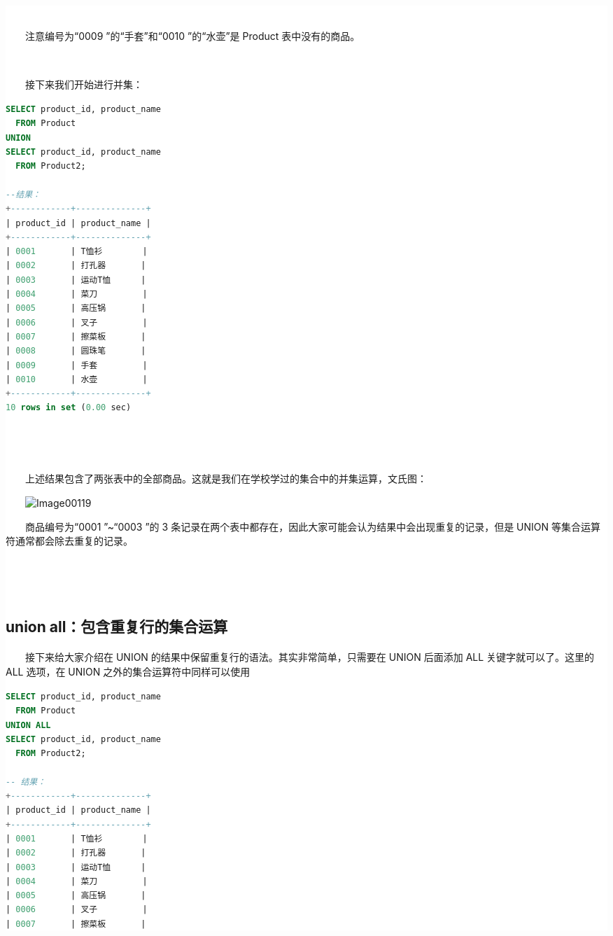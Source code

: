 　　‍

　　注意编号为“0009 ”的“手套”和“0010 ”的“水壶”是 Product 表中没有的商品。

　　‍

　　接下来我们开始进行并集：

```sql
SELECT product_id, product_name
  FROM Product
UNION
SELECT product_id, product_name
  FROM Product2;

--结果：
+------------+--------------+
| product_id | product_name |
+------------+--------------+
| 0001       | T恤衫        |
| 0002       | 打孔器       |
| 0003       | 运动T恤      |
| 0004       | 菜刀         |
| 0005       | 高压锅       |
| 0006       | 叉子         |
| 0007       | 擦菜板       |
| 0008       | 圆珠笔       |
| 0009       | 手套         |
| 0010       | 水壶         |
+------------+--------------+
10 rows in set (0.00 sec)
```

　　‍

　　‍

　　上述结果包含了两张表中的全部商品。这就是我们在学校学过的集合中的并集运算，文氏图：

　　​![Image00119](https://image.peterjxl.com/blog/Image00119-20230925111255-c5jv4kt.gif)​

　　商品编号为“0001 ”~“0003 ”的 3 条记录在两个表中都存在，因此大家可能会认为结果中会出现重复的记录，但是 UNION 等集合运算符通常都会除去重复的记录。

　　‍

　　‍

## union all：包含重复行的集合运算

　　接下来给大家介绍在 UNION 的结果中保留重复行的语法。其实非常简单，只需要在 UNION 后面添加 ALL 关键字就可以了。这里的 ALL 选项，在 UNION 之外的集合运算符中同样可以使用

```sql
SELECT product_id, product_name
  FROM Product
UNION ALL
SELECT product_id, product_name
  FROM Product2;

-- 结果：
+------------+--------------+
| product_id | product_name |
+------------+--------------+
| 0001       | T恤衫        |
| 0002       | 打孔器       |
| 0003       | 运动T恤      |
| 0004       | 菜刀         |
| 0005       | 高压锅       |
| 0006       | 叉子         |
| 0007       | 擦菜板       |
```